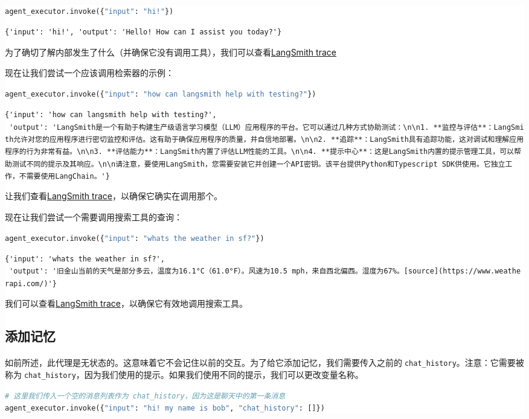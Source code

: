 ```python
agent_executor.invoke({"input": "hi!"})
```



```output
{'input': 'hi!', 'output': 'Hello! How can I assist you today?'}
```


为了确切了解内部发生了什么（并确保它没有调用工具），我们可以查看[LangSmith trace](https://smith.langchain.com/public/8441812b-94ce-4832-93ec-e1114214553a/r)

现在让我们尝试一个应该调用检索器的示例：

```python
agent_executor.invoke({"input": "how can langsmith help with testing?"})
```



```output
{'input': 'how can langsmith help with testing?',
 'output': 'LangSmith是一个有助于构建生产级语言学习模型（LLM）应用程序的平台。它可以通过几种方式协助测试：\n\n1. **监控与评估**：LangSmith允许对您的应用程序进行密切监控和评估。这有助于确保应用程序的质量，并自信地部署。\n\n2. **追踪**：LangSmith具有追踪功能，这对调试和理解应用程序的行为非常有益。\n\n3. **评估能力**：LangSmith内置了评估LLM性能的工具。\n\n4. **提示中心**：这是LangSmith内置的提示管理工具，可以帮助测试不同的提示及其响应。\n\n请注意，要使用LangSmith，您需要安装它并创建一个API密钥。该平台提供Python和Typescript SDK供使用。它独立工作，不需要使用LangChain。'}
```


让我们查看[LangSmith trace](https://smith.langchain.com/public/762153f6-14d4-4c98-8659-82650f860c62/r)，以确保它确实在调用那个。

现在让我们尝试一个需要调用搜索工具的查询：

```python
agent_executor.invoke({"input": "whats the weather in sf?"})
```



```output
{'input': 'whats the weather in sf?',
 'output': '旧金山当前的天气是部分多云，温度为16.1°C（61.0°F）。风速为10.5 mph，来自西北偏西。湿度为67%。[source](https://www.weatherapi.com/)'}

```


我们可以查看[LangSmith trace](https://smith.langchain.com/public/36df5b1a-9a0b-4185-bae2-964e1d53c665/r)，以确保它有效地调用搜索工具。

## 添加记忆

如前所述，此代理是无状态的。这意味着它不会记住以前的交互。为了给它添加记忆，我们需要传入之前的 `chat_history`。注意：它需要被称为 `chat_history`，因为我们使用的提示。如果我们使用不同的提示，我们可以更改变量名称。

```python
# 这里我们传入一个空的消息列表作为 chat_history，因为这是聊天中的第一条消息
agent_executor.invoke({"input": "hi! my name is bob", "chat_history": []})
```
